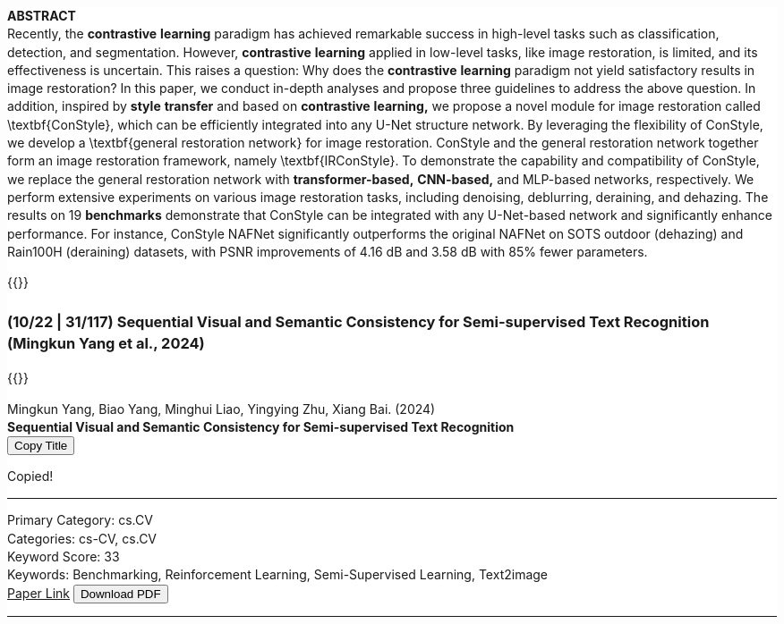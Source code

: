 

**ABSTRACT**  
Recently, the <b>contrastive</b> <b>learning</b> paradigm has achieved remarkable success in high-level tasks such as classification, detection, and segmentation. However, <b>contrastive</b> <b>learning</b> applied in low-level tasks, like image restoration, is limited, and its effectiveness is uncertain. This raises a question: Why does the <b>contrastive</b> <b>learning</b> paradigm not yield satisfactory results in image restoration? In this paper, we conduct in-depth analyses and propose three guidelines to address the above question. In addition, inspired by <b>style</b> <b>transfer</b> and based on <b>contrastive</b> <b>learning,</b> we propose a novel module for image restoration called \textbf{ConStyle}, which can be efficiently integrated into any U-Net structure network. By leveraging the flexibility of ConStyle, we develop a \textbf{general restoration network} for image restoration. ConStyle and the general restoration network together form an image restoration framework, namely \textbf{IRConStyle}. To demonstrate the capability and compatibility of ConStyle, we replace the general restoration network with <b>transformer-based,</b> <b>CNN-based,</b> and MLP-based networks, respectively. We perform extensive experiments on various image restoration tasks, including denoising, deblurring, deraining, and dehazing. The results on 19 <b>benchmarks</b> demonstrate that ConStyle can be integrated with any U-Net-based network and significantly enhance performance. For instance, ConStyle NAFNet significantly outperforms the original NAFNet on SOTS outdoor (dehazing) and Rain100H (deraining) datasets, with PSNR improvements of 4.16 dB and 3.58 dB with 85% fewer parameters.

{{</citation>}}


### (10/22 | 31/117) Sequential Visual and Semantic Consistency for Semi-supervised Text Recognition (Mingkun Yang et al., 2024)

{{<citation>}}

Mingkun Yang, Biao Yang, Minghui Liao, Yingying Zhu, Xiang Bai. (2024)  
**Sequential Visual and Semantic Consistency for Semi-supervised Text Recognition**
<br/>
<button class="copy-to-clipboard" title="Sequential Visual and Semantic Consistency for Semi-supervised Text Recognition" index=31>
  <span class="copy-to-clipboard-item">Copy Title<span>
</button>
<div class="toast toast-copied toast-index-31 align-items-center text-bg-secondary border-0 position-absolute top-0 end-0" role="alert" aria-live="assertive" aria-atomic="true">
  <div class="d-flex">
    <div class="toast-body">
      Copied!
    </div>
  </div>
</div>

---
Primary Category: cs.CV  
Categories: cs-CV, cs.CV  
Keyword Score: 33  
Keywords: Benchmarking, Reinforcement Learning, Semi-Supervised Learning, Text2image  
<a type="button" class="btn btn-outline-primary" href="http://arxiv.org/abs/2402.15806v1" target="_blank" >Paper Link</a>
<button type="button" class="btn btn-outline-primary download-pdf" url="https://arxiv.org/pdf/2402.15806v1.pdf" filename="2402.15806v1.pdf">Download PDF</button>

---